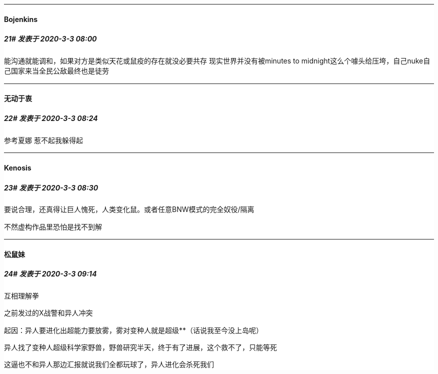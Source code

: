 *****

####  Bojenkins  
##### 21#       发表于 2020-3-3 08:00




能沟通就能调和，如果对方是类似天花或鼠疫的存在就没必要共存
现实世界并没有被minutes to midnight这么个噱头给压垮，自己nuke自己国家来当全民公敌最终也是徒劳







*****

####  无动于衷  
##### 22#       发表于 2020-3-3 08:24




参考夏娜 惹不起我躲得起







*****

####  Kenosis  
##### 23#       发表于 2020-3-3 08:30




要说合理，还真得让巨人愧死，人类变化鼠。或者任意BNW模式的完全奴役/隔离


不然虚构作品里恐怕是找不到解







*****

####  松鼠妹  
##### 24#       发表于 2020-3-3 09:14




互相理解拳

之前发过的X战警和异人冲突

起因：异人要进化出超能力要放雾，雾对变种人就是超级**（话说我至今没上岛呢）

异人找了变种人超级科学家野兽，野兽研究半天，终于有了进展，这个救不了，只能等死

这逼也不和异人那边汇报就说我们全都玩球了，异人进化会杀死我们
